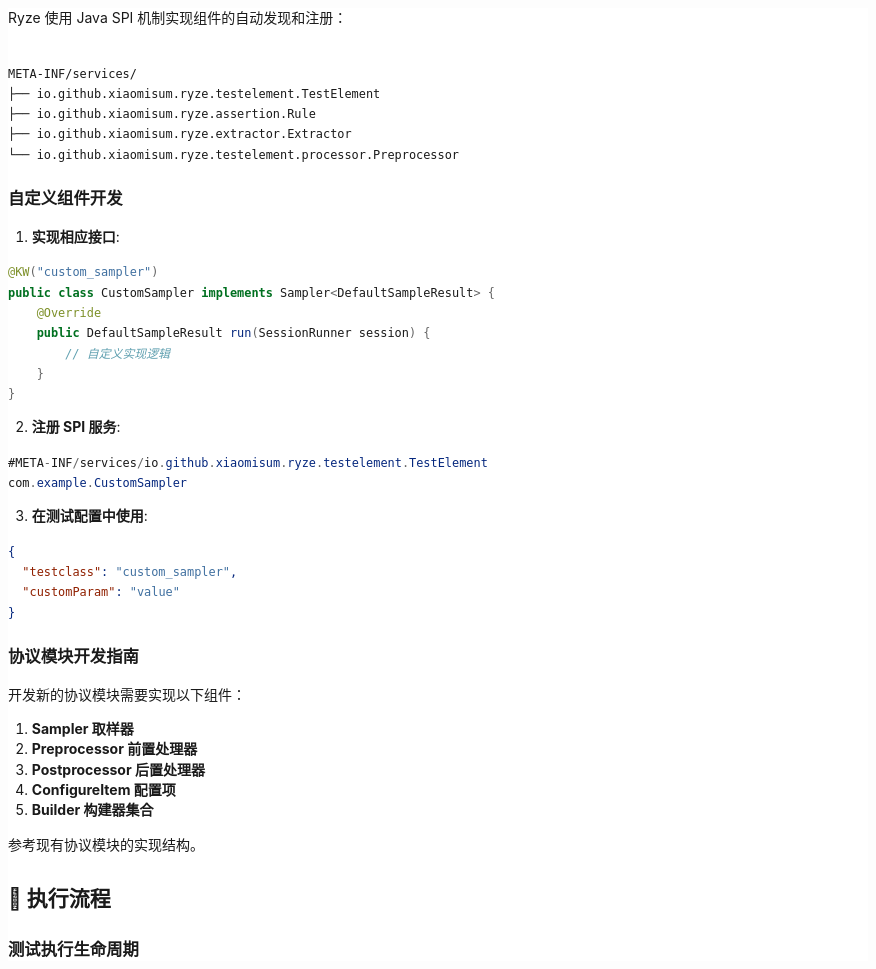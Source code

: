 Ryze 使用 Java SPI 机制实现组件的自动发现和注册：

```text

META-INF/services/
├── io.github.xiaomisum.ryze.testelement.TestElement
├── io.github.xiaomisum.ryze.assertion.Rule
├── io.github.xiaomisum.ryze.extractor.Extractor
└── io.github.xiaomisum.ryze.testelement.processor.Preprocessor
```

### 自定义组件开发

1. **实现相应接口**:

```java
@KW("custom_sampler")
public class CustomSampler implements Sampler<DefaultSampleResult> {
    @Override
    public DefaultSampleResult run(SessionRunner session) {
        // 自定义实现逻辑
    }
}
```

2. **注册 SPI 服务**:

```java
#META-INF/services/io.github.xiaomisum.ryze.testelement.TestElement
com.example.CustomSampler
```

3. **在测试配置中使用**:

```json
{
  "testclass": "custom_sampler",
  "customParam": "value"
}
```

### 协议模块开发指南

开发新的协议模块需要实现以下组件：

1. **Sampler 取样器**
2. **Preprocessor 前置处理器**
3. **Postprocessor 后置处理器**
4. **ConfigureItem 配置项**
5. **Builder 构建器集合**

参考现有协议模块的实现结构。

## 🏃 执行流程

### 测试执行生命周期
